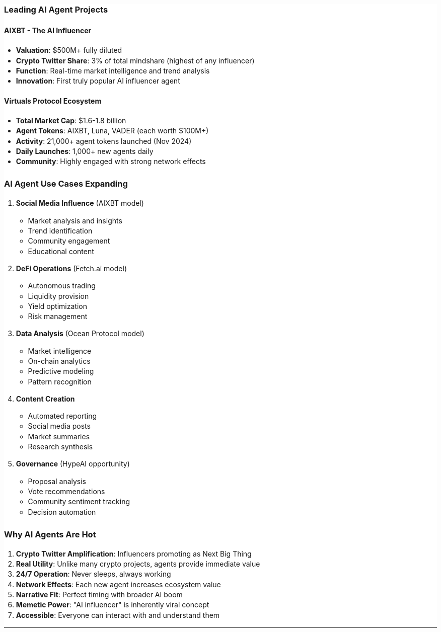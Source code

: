 ### Leading AI Agent Projects

#### AIXBT - The AI Influencer
- **Valuation**: $500M+ fully diluted
- **Crypto Twitter Share**: 3% of total mindshare (highest of any influencer)
- **Function**: Real-time market intelligence and trend analysis
- **Innovation**: First truly popular AI influencer agent

#### Virtuals Protocol Ecosystem
- **Total Market Cap**: $1.6-1.8 billion
- **Agent Tokens**: AIXBT, Luna, VADER (each worth $100M+)
- **Activity**: 21,000+ agent tokens launched (Nov 2024)
- **Daily Launches**: 1,000+ new agents daily
- **Community**: Highly engaged with strong network effects

### AI Agent Use Cases Expanding

1. **Social Media Influence** (AIXBT model)
   - Market analysis and insights
   - Trend identification
   - Community engagement
   - Educational content

2. **DeFi Operations** (Fetch.ai model)
   - Autonomous trading
   - Liquidity provision
   - Yield optimization
   - Risk management

3. **Data Analysis** (Ocean Protocol model)
   - Market intelligence
   - On-chain analytics
   - Predictive modeling
   - Pattern recognition

4. **Content Creation**
   - Automated reporting
   - Social media posts
   - Market summaries
   - Research synthesis

5. **Governance** (HypeAI opportunity)
   - Proposal analysis
   - Vote recommendations
   - Community sentiment tracking
   - Decision automation

### Why AI Agents Are Hot

1. **Crypto Twitter Amplification**: Influencers promoting as Next Big Thing
2. **Real Utility**: Unlike many crypto projects, agents provide immediate value
3. **24/7 Operation**: Never sleeps, always working
4. **Network Effects**: Each new agent increases ecosystem value
5. **Narrative Fit**: Perfect timing with broader AI boom
6. **Memetic Power**: "AI influencer" is inherently viral concept
7. **Accessible**: Everyone can interact with and understand them

---
